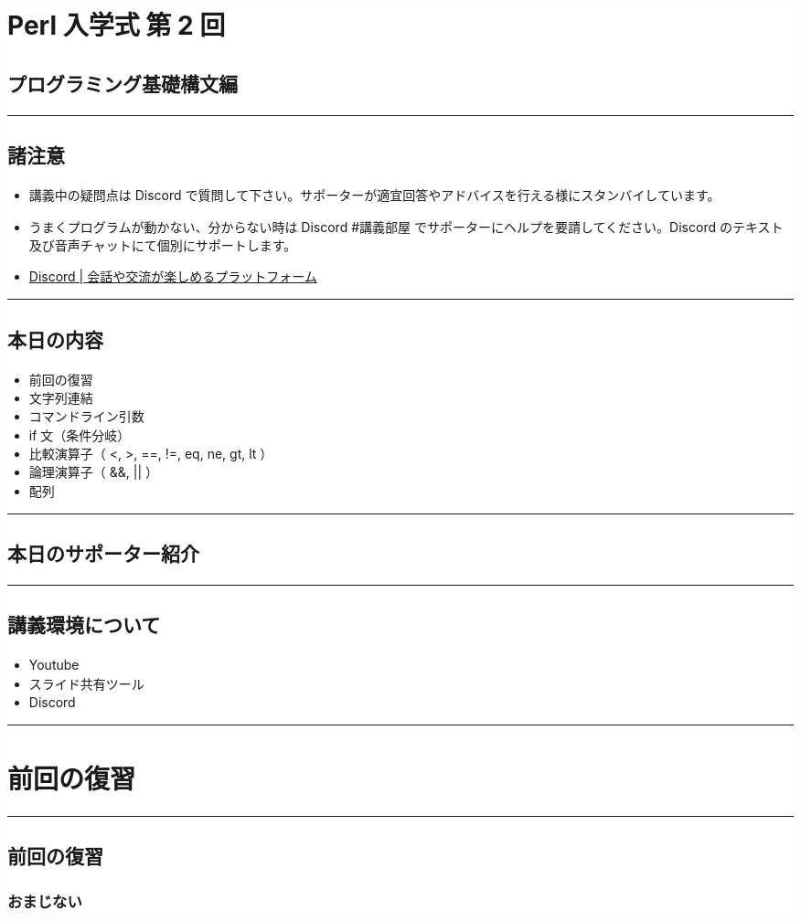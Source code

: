 # Perl 入学式 第 2 回

## プログラミング基礎構文編

---

## 諸注意

- 講義中の疑問点は Discord で質問して下さい。サポーターが適宜回答やアドバイスを行える様にスタンバイしています。

- うまくプログラムが動かない、分からない時は Discord #講義部屋 でサポーターにヘルプを要請してください。Discord のテキスト及び音声チャットにて個別にサポートします。

- <a href="https://discord.gg/2QNqVyk" target="_blank">Discord | 会話や交流が楽しめるプラットフォーム</a>

---

## 本日の内容

- 前回の復習
- 文字列連結
- コマンドライン引数
- if 文（条件分岐）
- 比較演算子（ <, >, ==, !=, eq, ne, gt, lt ）
- 論理演算子（ &&, || ）
- 配列

---

## 本日のサポーター紹介

---

## 講義環境について

- Youtube
- スライド共有ツール
- Discord

---

# 前回の復習

---

## 前回の復習

### おまじない
